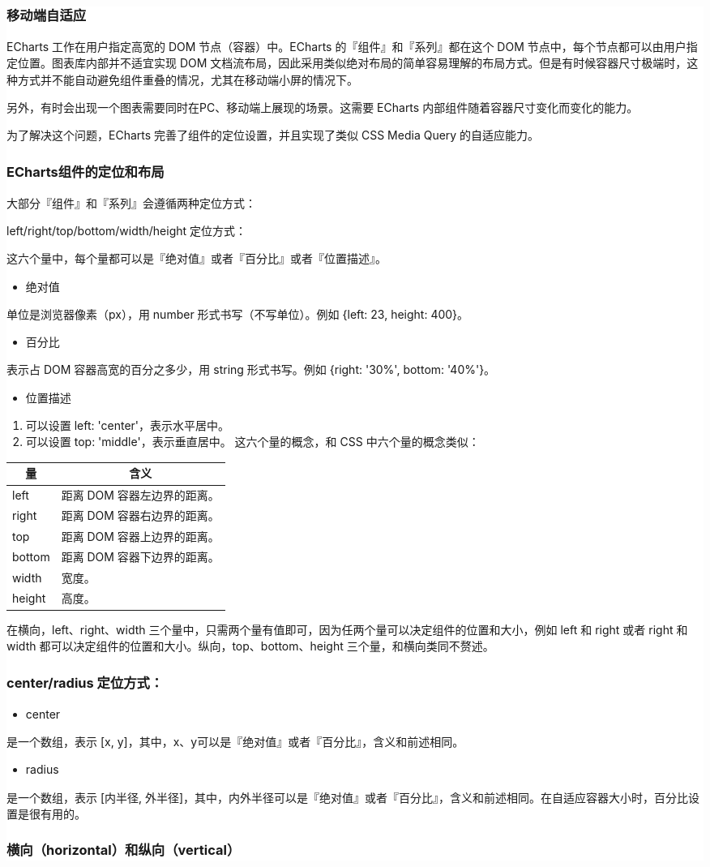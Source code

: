 ### 移动端自适应

ECharts 工作在用户指定高宽的 DOM 节点（容器）中。ECharts 的『组件』和『系列』都在这个 DOM 节点中，每个节点都可以由用户指定位置。图表库内部并不适宜实现 DOM 文档流布局，因此采用类似绝对布局的简单容易理解的布局方式。但是有时候容器尺寸极端时，这种方式并不能自动避免组件重叠的情况，尤其在移动端小屏的情况下。

另外，有时会出现一个图表需要同时在PC、移动端上展现的场景。这需要 ECharts 内部组件随着容器尺寸变化而变化的能力。

为了解决这个问题，ECharts 完善了组件的定位设置，并且实现了类似 CSS Media Query 的自适应能力。

### ECharts组件的定位和布局

大部分『组件』和『系列』会遵循两种定位方式：

left/right/top/bottom/width/height 定位方式：

这六个量中，每个量都可以是『绝对值』或者『百分比』或者『位置描述』。

* 绝对值

单位是浏览器像素（px），用 number 形式书写（不写单位）。例如 {left: 23, height: 400}。

* 百分比

表示占 DOM 容器高宽的百分之多少，用 string 形式书写。例如 {right: '30%', bottom: '40%'}。

* 位置描述

1. 可以设置 left: 'center'，表示水平居中。
2. 可以设置 top: 'middle'，表示垂直居中。 这六个量的概念，和 CSS 中六个量的概念类似：

|量|含义|
|--|--|
|left|距离 DOM 容器左边界的距离。|
|right|距离 DOM 容器右边界的距离。|
|top|距离 DOM 容器上边界的距离。|
|bottom|距离 DOM 容器下边界的距离。|
|width|宽度。|
|height|高度。 |

在横向，left、right、width 三个量中，只需两个量有值即可，因为任两个量可以决定组件的位置和大小，例如 left 和 right 或者 right 和 width 都可以决定组件的位置和大小。纵向，top、bottom、height 三个量，和横向类同不赘述。

### center/radius 定位方式：

* center

是一个数组，表示 [x, y]，其中，x、y可以是『绝对值』或者『百分比』，含义和前述相同。

* radius

是一个数组，表示 [内半径, 外半径]，其中，内外半径可以是『绝对值』或者『百分比』，含义和前述相同。在自适应容器大小时，百分比设置是很有用的。

### 横向（horizontal）和纵向（vertical）
